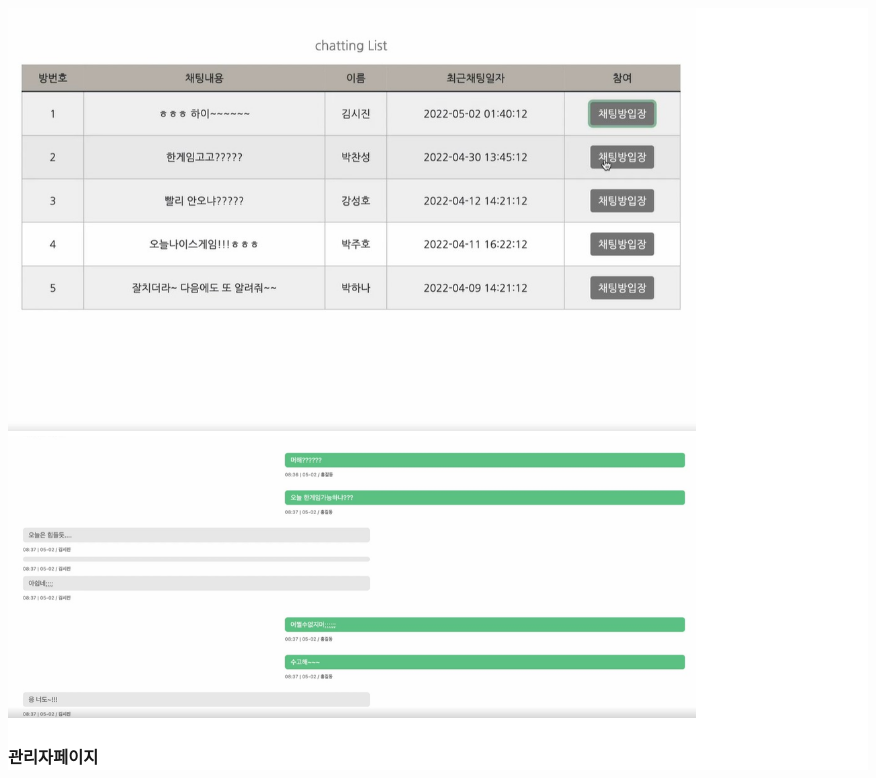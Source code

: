 <img src="/app/채팅1.jpg" width="80%" height="80%">   
<img src="/app/채팅2.jpg" width="80%" height="80%">



### 관리자페이지

